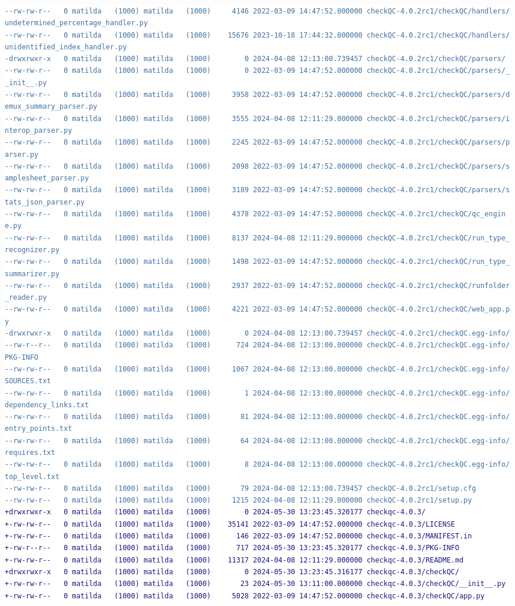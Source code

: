 ```diff
--rw-rw-r--   0 matilda   (1000) matilda   (1000)     4146 2022-03-09 14:47:52.000000 checkQC-4.0.2rc1/checkQC/handlers/undetermined_percentage_handler.py
--rw-rw-r--   0 matilda   (1000) matilda   (1000)    15676 2023-10-18 17:44:32.000000 checkQC-4.0.2rc1/checkQC/handlers/unidentified_index_handler.py
-drwxrwxr-x   0 matilda   (1000) matilda   (1000)        0 2024-04-08 12:13:00.739457 checkQC-4.0.2rc1/checkQC/parsers/
--rw-rw-r--   0 matilda   (1000) matilda   (1000)        0 2022-03-09 14:47:52.000000 checkQC-4.0.2rc1/checkQC/parsers/__init__.py
--rw-rw-r--   0 matilda   (1000) matilda   (1000)     3958 2022-03-09 14:47:52.000000 checkQC-4.0.2rc1/checkQC/parsers/demux_summary_parser.py
--rw-rw-r--   0 matilda   (1000) matilda   (1000)     3555 2024-04-08 12:11:29.000000 checkQC-4.0.2rc1/checkQC/parsers/interop_parser.py
--rw-rw-r--   0 matilda   (1000) matilda   (1000)     2245 2022-03-09 14:47:52.000000 checkQC-4.0.2rc1/checkQC/parsers/parser.py
--rw-rw-r--   0 matilda   (1000) matilda   (1000)     2098 2022-03-09 14:47:52.000000 checkQC-4.0.2rc1/checkQC/parsers/samplesheet_parser.py
--rw-rw-r--   0 matilda   (1000) matilda   (1000)     3189 2022-03-09 14:47:52.000000 checkQC-4.0.2rc1/checkQC/parsers/stats_json_parser.py
--rw-rw-r--   0 matilda   (1000) matilda   (1000)     4378 2022-03-09 14:47:52.000000 checkQC-4.0.2rc1/checkQC/qc_engine.py
--rw-rw-r--   0 matilda   (1000) matilda   (1000)     8137 2024-04-08 12:11:29.000000 checkQC-4.0.2rc1/checkQC/run_type_recognizer.py
--rw-rw-r--   0 matilda   (1000) matilda   (1000)     1498 2022-03-09 14:47:52.000000 checkQC-4.0.2rc1/checkQC/run_type_summarizer.py
--rw-rw-r--   0 matilda   (1000) matilda   (1000)     2937 2022-03-09 14:47:52.000000 checkQC-4.0.2rc1/checkQC/runfolder_reader.py
--rw-rw-r--   0 matilda   (1000) matilda   (1000)     4221 2022-03-09 14:47:52.000000 checkQC-4.0.2rc1/checkQC/web_app.py
-drwxrwxr-x   0 matilda   (1000) matilda   (1000)        0 2024-04-08 12:13:00.739457 checkQC-4.0.2rc1/checkQC.egg-info/
--rw-r--r--   0 matilda   (1000) matilda   (1000)      724 2024-04-08 12:13:00.000000 checkQC-4.0.2rc1/checkQC.egg-info/PKG-INFO
--rw-rw-r--   0 matilda   (1000) matilda   (1000)     1067 2024-04-08 12:13:00.000000 checkQC-4.0.2rc1/checkQC.egg-info/SOURCES.txt
--rw-rw-r--   0 matilda   (1000) matilda   (1000)        1 2024-04-08 12:13:00.000000 checkQC-4.0.2rc1/checkQC.egg-info/dependency_links.txt
--rw-rw-r--   0 matilda   (1000) matilda   (1000)       81 2024-04-08 12:13:00.000000 checkQC-4.0.2rc1/checkQC.egg-info/entry_points.txt
--rw-rw-r--   0 matilda   (1000) matilda   (1000)       64 2024-04-08 12:13:00.000000 checkQC-4.0.2rc1/checkQC.egg-info/requires.txt
--rw-rw-r--   0 matilda   (1000) matilda   (1000)        8 2024-04-08 12:13:00.000000 checkQC-4.0.2rc1/checkQC.egg-info/top_level.txt
--rw-rw-r--   0 matilda   (1000) matilda   (1000)       79 2024-04-08 12:13:00.739457 checkQC-4.0.2rc1/setup.cfg
--rw-rw-r--   0 matilda   (1000) matilda   (1000)     1215 2024-04-08 12:11:29.000000 checkQC-4.0.2rc1/setup.py
+drwxrwxr-x   0 matilda   (1000) matilda   (1000)        0 2024-05-30 13:23:45.320177 checkqc-4.0.3/
+-rw-rw-r--   0 matilda   (1000) matilda   (1000)    35141 2022-03-09 14:47:52.000000 checkqc-4.0.3/LICENSE
+-rw-rw-r--   0 matilda   (1000) matilda   (1000)      146 2022-03-09 14:47:52.000000 checkqc-4.0.3/MANIFEST.in
+-rw-r--r--   0 matilda   (1000) matilda   (1000)      717 2024-05-30 13:23:45.320177 checkqc-4.0.3/PKG-INFO
+-rw-rw-r--   0 matilda   (1000) matilda   (1000)    11317 2024-04-08 12:11:29.000000 checkqc-4.0.3/README.md
+drwxrwxr-x   0 matilda   (1000) matilda   (1000)        0 2024-05-30 13:23:45.316177 checkqc-4.0.3/checkQC/
+-rw-rw-r--   0 matilda   (1000) matilda   (1000)       23 2024-05-30 13:11:00.000000 checkqc-4.0.3/checkQC/__init__.py
+-rw-rw-r--   0 matilda   (1000) matilda   (1000)     5028 2022-03-09 14:47:52.000000 checkqc-4.0.3/checkQC/app.py
```